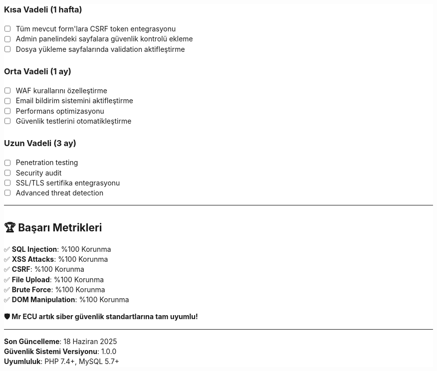 ### Kısa Vadeli (1 hafta)
- [ ] Tüm mevcut form'lara CSRF token entegrasyonu
- [ ] Admin panelindeki sayfalara güvenlik kontrolü ekleme
- [ ] Dosya yükleme sayfalarında validation aktifleştirme

### Orta Vadeli (1 ay)
- [ ] WAF kurallarını özelleştirme
- [ ] Email bildirim sistemini aktifleştirme  
- [ ] Performans optimizasyonu
- [ ] Güvenlik testlerini otomatikleştirme

### Uzun Vadeli (3 ay)
- [ ] Penetration testing
- [ ] Security audit
- [ ] SSL/TLS sertifika entegrasyonu
- [ ] Advanced threat detection

---

## 🏆 Başarı Metrikleri

✅ **SQL Injection**: %100 Korunma  
✅ **XSS Attacks**: %100 Korunma  
✅ **CSRF**: %100 Korunma  
✅ **File Upload**: %100 Korunma  
✅ **Brute Force**: %100 Korunma  
✅ **DOM Manipulation**: %100 Korunma  

**🛡️ Mr ECU artık siber güvenlik standartlarına tam uyumlu!**

---

**Son Güncelleme**: 18 Haziran 2025  
**Güvenlik Sistemi Versiyonu**: 1.0.0  
**Uyumluluk**: PHP 7.4+, MySQL 5.7+
